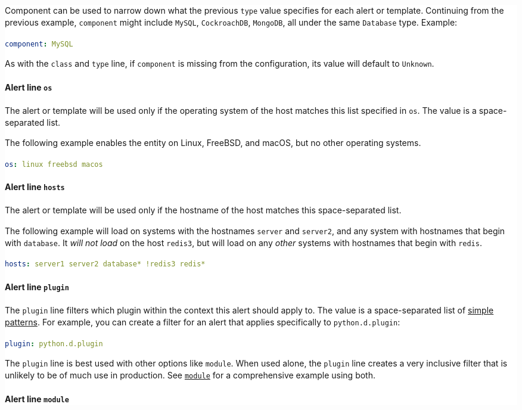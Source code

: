 Component can be used to narrow down what the previous `type` value specifies for each alert or template. Continuing from the previous example, `component` might include `MySQL`, `CockroachDB`, `MongoDB`, all under the same `Database` type. Example:

```yaml
component: MySQL
```

As with the `class` and `type` line, if `component` is missing from the configuration, its value will default to `Unknown`.

#### Alert line `os`

The alert or template will be used only if the operating system of the host matches this list specified in `os`. The
value is a space-separated list.

The following example enables the entity on Linux, FreeBSD, and macOS, but no other operating systems.

```yaml
os: linux freebsd macos
```

#### Alert line `hosts`

The alert or template will be used only if the hostname of the host matches this space-separated list.

The following example will load on systems with the hostnames `server` and `server2`, and any system with hostnames that
begin with `database`. It _will not load_ on the host `redis3`, but will load on any _other_ systems with hostnames that
begin with `redis`.

```yaml
hosts: server1 server2 database* !redis3 redis*
```

#### Alert line `plugin`

The `plugin` line filters which plugin within the context this alert should apply to. The value is a space-separated
list of [simple patterns](https://github.com/netdata/netdata/blob/master/libnetdata/simple_pattern/README.md). For example,
you can create a filter for an alert that applies specifically to `python.d.plugin`:

```yaml
plugin: python.d.plugin
```

The `plugin` line is best used with other options like `module`. When used alone, the `plugin` line creates a very
inclusive filter that is unlikely to be of much use in production. See [`module`](#alert-line-module) for a
comprehensive example using both.

#### Alert line `module`
